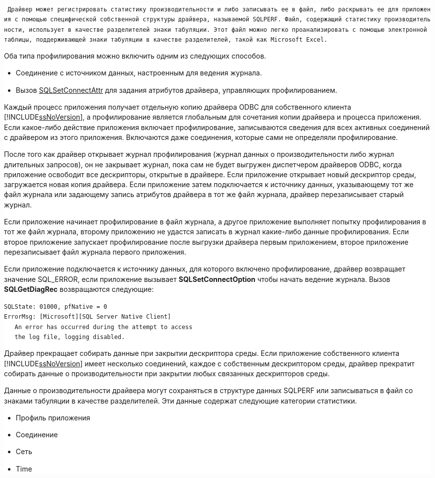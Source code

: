     Драйвер может регистрировать статистику производительности и либо записывать ее в файл, либо раскрывать ее для приложения с помощью специфической собственной структуры драйвера, называемой SQLPERF. Файл, содержащий статистику производительности, использует в качестве разделителей знаки табуляции. Этот файл можно легко проанализировать с помощью электронной таблицы, поддерживающей знаки табуляции в качестве разделителей, такой как Microsoft Excel.  
  
 Оба типа профилирования можно включить одним из следующих способов.  
  
-   Соединение с источником данных, настроенным для ведения журнала.  
  
-   Вызов [SQLSetConnectAttr](../../../relational-databases/native-client-odbc-api/sqlsetconnectattr.md) для задания атрибутов драйвера, управляющих профилированием.  
  
 Каждый процесс приложения получает отдельную копию драйвера ODBC для собственного клиента [!INCLUDE[ssNoVersion](../../../includes/ssnoversion-md.md)], а профилирование является глобальным для сочетания копии драйвера и процесса приложения. Если какое-либо действие приложения включает профилирование, записываются сведения для всех активных соединений с драйвером из этого приложения. Включаются даже соединения, которые сами не определяли профилирование.  
  
 После того как драйвер открывает журнал профилирования (журнал данных о производительности либо журнал длительных запросов), он не закрывает журнал, пока сам не будет выгружен диспетчером драйверов ODBC, когда приложение освободит все дескрипторы, открытые в драйвере. Если приложение открывает новый дескриптор среды, загружается новая копия драйвера. Если приложение затем подключается к источнику данных, указывающему тот же файл журнала или задающему запись атрибутов драйвера в тот же файл журнала, драйвер перезаписывает старый журнал.  
  
 Если приложение начинает профилирование в файл журнала, а другое приложение выполняет попытку профилирования в тот же файл журнала, второму приложению не удастся записать в журнал какие-либо данные профилирования. Если второе приложение запускает профилирование после выгрузки драйвера первым приложением, второе приложение перезаписывает файл журнала первого приложения.  
  
 Если приложение подключается к источнику данных, для которого включено профилирование, драйвер возвращает значение SQL_ERROR, если приложение вызывает **SQLSetConnectOption** чтобы начать ведение журнала. Вызов **SQLGetDiagRec** возвращаются следующие:  
  
```  
SQLState: 01000, pfNative = 0  
ErrorMsg: [Microsoft][SQL Server Native Client]  
   An error has occurred during the attempt to access  
   the log file, logging disabled.  
```  
  
 Драйвер прекращает собирать данные при закрытии дескриптора среды. Если приложение собственного клиента [!INCLUDE[ssNoVersion](../../../includes/ssnoversion-md.md)] имеет несколько соединений, каждое с собственным дескриптором среды, драйвер прекратит собирать данные о производительности при закрытии любых связанных дескрипторов среды.  
  
 Данные о производительности драйвера могут сохраняться в структуре данных SQLPERF или записываться в файл со знаками табуляции в качестве разделителей. Эти данные содержат следующие категории статистики.  
  
-   Профиль приложения  
  
-   Соединение  
  
-   Сеть  
  
-   Time  
  